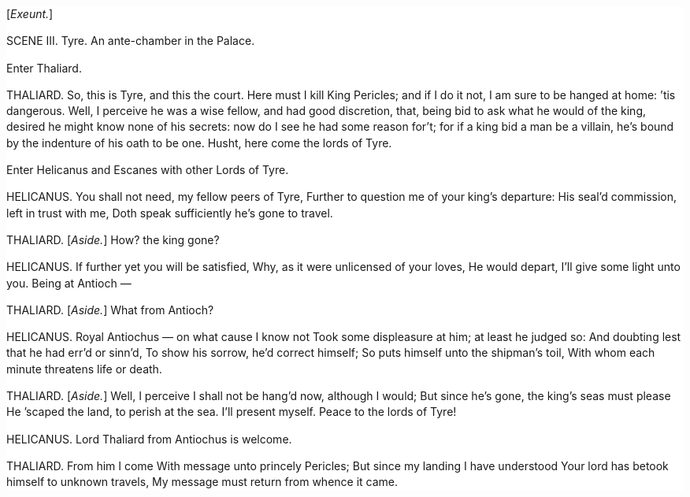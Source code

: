  [_Exeunt._]



SCENE III. Tyre. An ante-chamber in the Palace.

 Enter Thaliard.

THALIARD.
So, this is Tyre, and this the court. Here must I kill King Pericles;
and if I do it not, I am sure to be hanged at home: ’tis dangerous. 
Well, I perceive he was a wise fellow, and had good discretion, that,
being bid to ask what he would of the king, desired he might know none
of his secrets: now do I see he had some reason for’t; for if a king
bid a man be a villain, he’s bound by the indenture of his oath to be
one. Husht, here come the lords of Tyre.

 Enter Helicanus and Escanes with other Lords of Tyre.

HELICANUS.
You shall not need, my fellow peers of Tyre,
Further to question me of your king’s departure:
His seal’d commission, left in trust with me,
Doth speak sufficiently he’s gone to travel.

THALIARD.
[_Aside._] How? the king gone?

HELICANUS.
If further yet you will be satisfied,
Why, as it were unlicensed of your loves,
He would depart, I’ll give some light unto you.
Being at Antioch —

THALIARD.
[_Aside._] What from Antioch?

HELICANUS.
Royal Antiochus — on what cause I know not
Took some displeasure at him; at least he judged so:
And doubting lest that he had err’d or sinn’d,
To show his sorrow, he’d correct himself;
So puts himself unto the shipman’s toil,
With whom each minute threatens life or death.

THALIARD.
[_Aside._] Well, I perceive
I shall not be hang’d now, although I would;
But since he’s gone, the king’s seas must please
He  ’scaped the land, to perish at the sea.
I’ll present myself.  Peace to the lords of Tyre!

HELICANUS.
Lord Thaliard from Antiochus is welcome.

THALIARD.
From him I come
With message unto princely Pericles;
But since my landing I have understood
Your lord has betook himself to unknown travels,
My message must return from whence it came.
